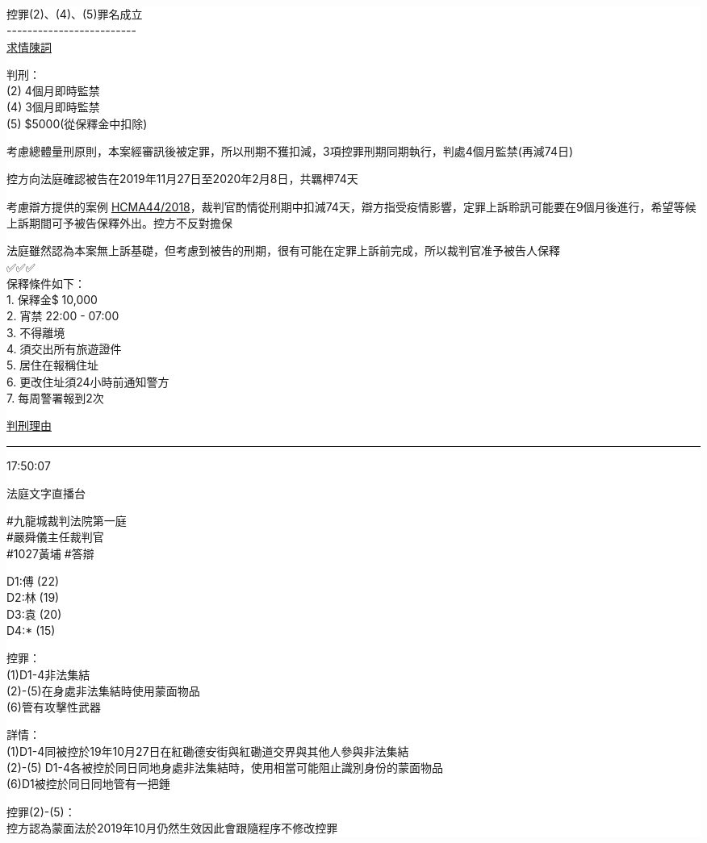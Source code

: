 控罪(2)、(4)、(5)罪名成立  
\-------------------------  
[求情陳詞](https://t.me/youarenotalonehk_live/7841)  
  
判刑：  
(2) 4個月即時監禁  
(4) 3個月即時監禁  
(5) $5000(從保釋金中扣除)  
  
考慮總體量刑原則，本案經審訊後被定罪，所以刑期不獲扣減，3項控罪刑期同期執行，判處4個月監禁(再減74日)  
  
控方向法庭確認被告在2019年11月27日至2020年2月8日，共羈柙74天  
  
考慮辯方提供的案例 [HCMA44/2018](https://legalref.judiciary.hk/lrs/common/search/search_result_detail_frame.jsp?DIS=114680&QS=%24%28HKSAR%7Cv%5C.%7CIqbal%7CZahid%29&TP=JU)，裁判官酌情從刑期中扣減74天，辯方指受疫情影響，定罪上訴聆訊可能要在9個月後進行，希望等候上訴期間可予被告保釋外出。控方不反對擔保  
  
法庭雖然認為本案無上訴基礎，但考慮到被告的刑期，很有可能在定罪上訴前完成，所以裁判官准予被告人保釋  
✅✅✅  
保釋條件如下：  
1\. 保釋金$ 10,000  
2\. 宵禁 22:00 - 07:00  
3\. 不得離境  
4\. 須交出所有旅遊證件  
5\. 居住在報稱住址  
6\. 更改住址須24小時前通知警方  
7\. 每周警署報到2次  
  
[判刑理由](https://t.me/youarenotalonehk_live/7871)

---
      
17:50:07

法庭文字直播台

\#九龍城裁判法院第一庭  
\#嚴舜儀主任裁判官  
\#1027黃埔 \#答辯  
  
D1:傅 (22)  
D2:林 (19)  
D3:袁 (20)  
D4:\* (15)  
  
控罪：  
(1)D1-4非法集結  
(2)-(5)在身處非法集結時使用蒙面物品  
(6)管有攻擊性武器  
  
詳情：  
(1)D1-4同被控於19年10月27日在紅磡德安街與紅磡道交界與其他人參與非法集結  
(2)-(5) D1-4各被控於同日同地身處非法集結時，使用相當可能阻止識別身份的蒙面物品  
(6)D1被控於同日同地管有一把錘  
  
控罪(2)-(5)：  
控方認為蒙面法於2019年10月仍然生效因此會跟隨程序不修改控罪  
  